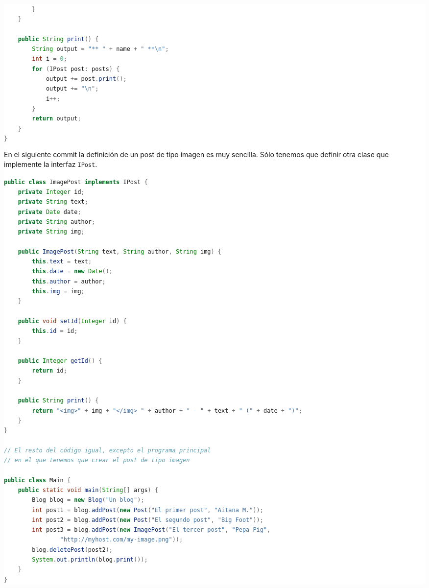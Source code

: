 ```java
        }
    }

    public String print() {
        String output = "** " + name + " **\n";
        int i = 0;
        for (IPost post: posts) {
            output += post.print();
            output += "\n";
            i++;
        }
        return output;
    }
}
```

En el siguiente commit la definición de un post de tipo imagen es muy
sencilla. Sólo tenemos que definir otra clase que implemente la
interfaz `IPost`.

```java
public class ImagePost implements IPost {
    private Integer id;
    private String text;
    private Date date;
    private String author;
    private String img;

    public ImagePost(String text, String author, String img) {
        this.text = text;
        this.date = new Date();
        this.author = author;
        this.img = img;
    }

    public void setId(Integer id) {
        this.id = id;
    }

    public Integer getId() {
        return id;
    }

    public String print() {
        return "<img>" + img + "</img> " + author + " - " + text + " (" + date + ")";
    }
}

// El resto del código igual, excepto el programa principal
// en el que tenemos que crear el post de tipo imagen

public class Main {
    public static void main(String[] args) {
        Blog blog = new Blog("Un blog");
        int post1 = blog.addPost(new Post("El primer post", "Aitana M."));
        int post2 = blog.addPost(new Post("El segundo post", "Big Foot"));
        int post3 = blog.addPost(new ImagePost("El tercer post", "Pepa Pig",
                "http://myhost.com/my-image.png"));
        blog.deletePost(post2);
        System.out.println(blog.print());
    }
}
```

